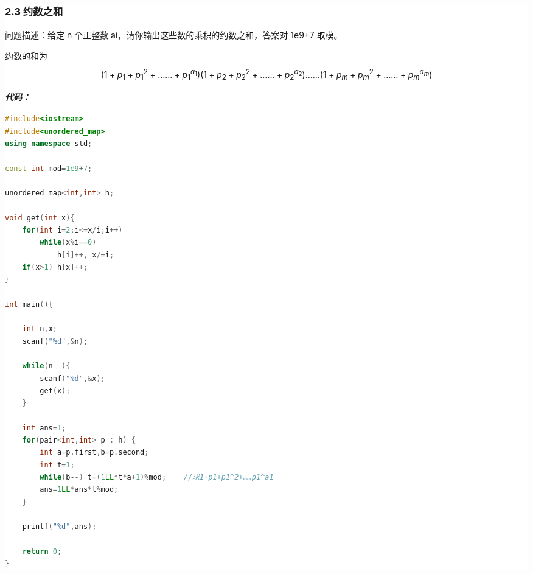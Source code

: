 

### 2.3 约数之和

问题描述：给定 n 个正整数 ai，请你输出这些数的乘积的约数之和，答案对 1e9+7 取模。



约数的和为
$$
(1+p_1+p_1^2+……+p_1^{a_1})(1+p_2+p_2^2+……+p_2^{a_2})……(1+p_m+p_m^2+……+p_m^{a_m})
$$


***代码：***

```c++
#include<iostream>
#include<unordered_map>
using namespace std;

const int mod=1e9+7;

unordered_map<int,int> h;

void get(int x){
    for(int i=2;i<=x/i;i++)
        while(x%i==0)
            h[i]++, x/=i;
    if(x>1) h[x]++;
}

int main(){
    
    int n,x;
    scanf("%d",&n);
    
    while(n--){
        scanf("%d",&x);
        get(x);
    }
    
    int ans=1;
    for(pair<int,int> p : h) {
        int a=p.first,b=p.second;
        int t=1;
        while(b--) t=(1LL*t*a+1)%mod;    //求1+p1+p1^2+……p1^a1
        ans=1LL*ans*t%mod;
    }
    
    printf("%d",ans);
    
    return 0;
}
```
